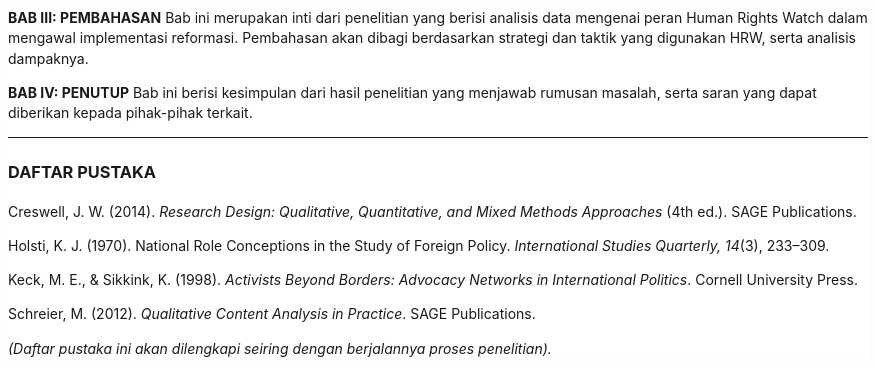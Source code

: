 **BAB III: PEMBAHASAN**
Bab ini merupakan inti dari penelitian yang berisi analisis data mengenai peran Human Rights Watch dalam mengawal implementasi reformasi. Pembahasan akan dibagi berdasarkan strategi dan taktik yang digunakan HRW, serta analisis dampaknya.

**BAB IV: PENUTUP**
Bab ini berisi kesimpulan dari hasil penelitian yang menjawab rumusan masalah, serta saran yang dapat diberikan kepada pihak-pihak terkait.

---

### DAFTAR PUSTAKA

Creswell, J. W. (2014). *Research Design: Qualitative, Quantitative, and Mixed Methods Approaches* (4th ed.). SAGE Publications.

Holsti, K. J. (1970). National Role Conceptions in the Study of Foreign Policy. *International Studies Quarterly, 14*(3), 233–309.

Keck, M. E., & Sikkink, K. (1998). *Activists Beyond Borders: Advocacy Networks in International Politics*. Cornell University Press.

Schreier, M. (2012). *Qualitative Content Analysis in Practice*. SAGE Publications.

*(Daftar pustaka ini akan dilengkapi seiring dengan berjalannya proses penelitian).*
